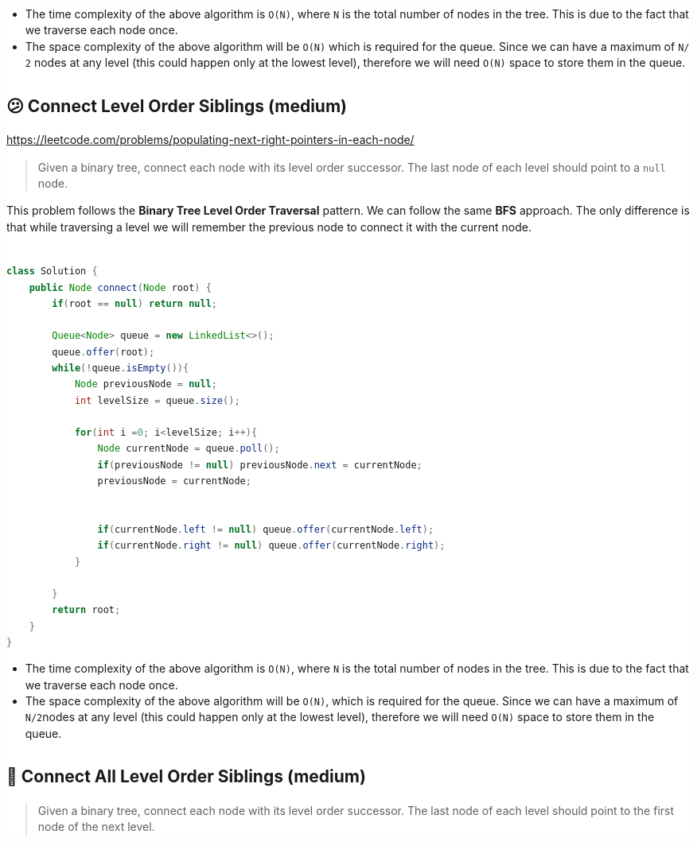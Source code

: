 - The time complexity of the above algorithm is `O(N)`, where `N` is the total number of nodes in the tree. This is due to the fact that we traverse each node once.
- The space complexity of the above algorithm will be `O(N)` which is required for the queue. Since we can have a maximum of `N/2` nodes at any level (this could happen only at the lowest level), therefore we will need `O(N)` space to store them in the queue.

## 😕 Connect Level Order Siblings (medium)
https://leetcode.com/problems/populating-next-right-pointers-in-each-node/
> Given a binary tree, connect each node with its level order successor. The last node of each level should point to a `null` node.

This problem follows the <b>Binary Tree Level Order Traversal</b> pattern. We can follow the same <b>BFS</b> approach. The only difference is that while traversing a level we will remember the previous node to connect it with the current node.
````java

class Solution {
    public Node connect(Node root) {
        if(root == null) return null;

        Queue<Node> queue = new LinkedList<>();
        queue.offer(root);
        while(!queue.isEmpty()){
            Node previousNode = null;
            int levelSize = queue.size();
           
            for(int i =0; i<levelSize; i++){
                Node currentNode = queue.poll();
                if(previousNode != null) previousNode.next = currentNode;
                previousNode = currentNode;


                if(currentNode.left != null) queue.offer(currentNode.left);
                if(currentNode.right != null) queue.offer(currentNode.right);
            }
            
        }
        return root;  
    }
}
````
- The time complexity of the above algorithm is `O(N)`, where `N` is the total number of nodes in the tree. This is due to the fact that we traverse each node once.
- The space complexity of the above algorithm will be `O(N)`, which is required for the queue. Since we can have a maximum of `N/2`nodes at any level (this could happen only at the lowest level), therefore we will need `O(N)` space to store them in the queue.

## 🌟 Connect All Level Order Siblings (medium) 
> Given a binary tree, connect each node with its level order successor. The last node of each level should point to the first node of the next level.
